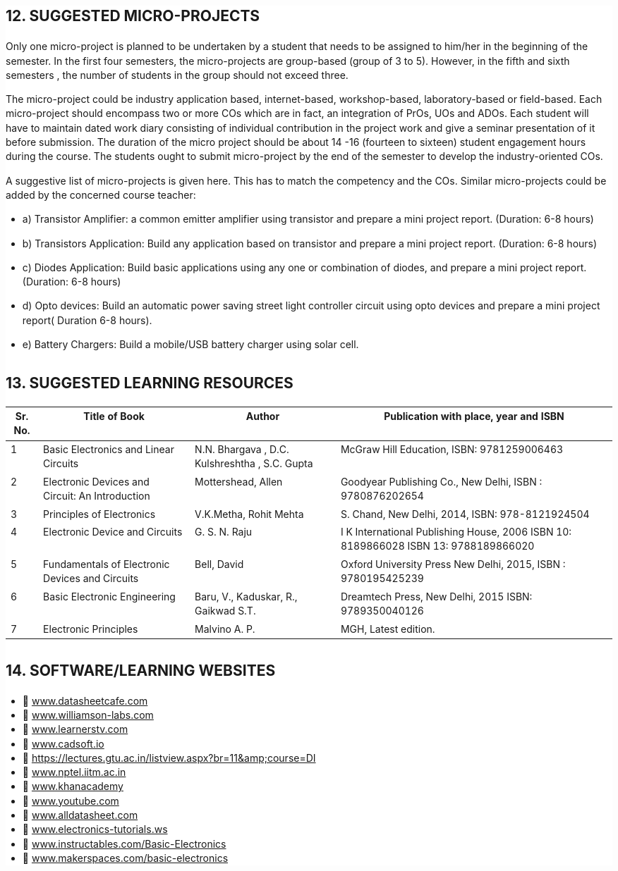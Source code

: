 ## 12. SUGGESTED MICRO-PROJECTS

Only one micro-project is planned to be undertaken by a student that needs to be assigned to him/her in the beginning of the semester. In the first four semesters, the micro-projects are group-based (group of 3 to 5). However, in the fifth and sixth semesters , the number of students in the group should not exceed three.

The  micro-project  could  be  industry  application  based,  internet-based,  workshop-based, laboratory-based  or  field-based.  Each  micro-project  should  encompass  two  or  more  COs which are in fact, an integration of PrOs, UOs and ADOs. Each student will have to maintain dated work diary consisting of individual contribution in the project work and give a seminar presentation of it before submission. The duration of the micro project should be about 14 -16 (fourteen to sixteen) student engagement hours during the course. The students ought to submit micro-project by the end of the semester to develop the industry-oriented COs.

A suggestive list of micro-projects is given here. This has to match the competency and the COs. Similar micro-projects could be added by the concerned course teacher:

- a) Transistor Amplifier: a common emitter amplifier using transistor and prepare a mini project report. (Duration: 6-8 hours)
- b) Transistors Application: Build any application based on transistor and prepare a mini project report. (Duration: 6-8 hours)

- c) Diodes Application: Build basic applications using any one or combination of diodes, and prepare a mini project report. (Duration: 6-8 hours)
- d) Opto devices: Build an automatic power saving street light controller circuit using opto devices and prepare a mini project report( Duration 6-8 hours).
- e) Battery Chargers: Build a mobile/USB battery charger using solar cell.

## 13. SUGGESTED LEARNING RESOURCES

|   Sr.  No. | Title of Book                                    | Author                                           | Publication with place, year  and ISBN                                                 |
|------------|--------------------------------------------------|--------------------------------------------------|----------------------------------------------------------------------------------------|
|          1 | Basic Electronics and Linear  Circuits           | N.N. Bhargava ,  D.C. Kulshreshtha ,  S.C. Gupta | McGraw Hill Education,  ISBN: 9781259006463                                            |
|          2 | Electronic Devices and  Circuit: An Introduction | Mottershead,  Allen                              | Goodyear Publishing Co.,  New Delhi,  ISBN : 9780876202654                             |
|          3 | Principles of Electronics                        | V.K.Metha,  Rohit Mehta                          | S. Chand, New Delhi, 2014,  ISBN: 978-8121924504                                       |
|          4 | Electronic Device and  Circuits                  | G. S. N. Raju                                    | I K International Publishing  House, 2006  ISBN 10: 8189866028  ISBN 13: 9788189866020 |
|          5 | Fundamentals of Electronic  Devices and Circuits | Bell, David                                      | Oxford University Press New  Delhi, 2015,  ISBN : 9780195425239                        |
|          6 | Basic Electronic Engineering                     | Baru, V.,  Kaduskar, R., Gaikwad  S.T.           | Dreamtech Press, New  Delhi, 2015  ISBN: 9789350040126                                 |
|          7 | Electronic Principles                            | Malvino  A. P.                                   | MGH, Latest edition.                                                                   |

## 14. SOFTWARE/LEARNING WEBSITES

-  www.datasheetcafe.com
-  www.williamson-labs.com
-  www.learnerstv.com
-  www.cadsoft.io
-  https://lectures.gtu.ac.in/listview.aspx?br=11&amp;course=DI
-  www.nptel.iitm.ac.in
-  www.khanacademy
-  www.youtube.com
-  www.alldatasheet.com
-  www.electronics-tutorials.ws
-  www.instructables.com/Basic-Electronics
-  www.makerspaces.com/basic-electronics
